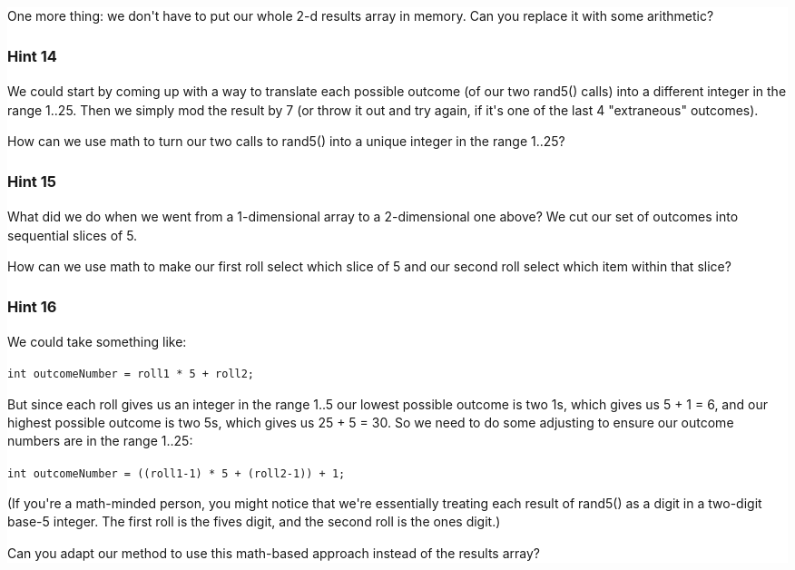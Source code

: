 One more thing: we don't have to put our whole 2-d results array in memory. Can you replace it with some arithmetic? 

### Hint 14

We could start by coming up with a way to translate each possible outcome (of our two rand5() calls) into a different 
integer in the range 1..25. Then we simply mod the result by 7 (or throw it out and try again, if it's one of the last 
4 "extraneous" outcomes).

How can we use math to turn our two calls to rand5() into a unique integer in the range 1..25?

### Hint 15

What did we do when we went from a 1-dimensional array to a 2-dimensional one above? We cut our set of outcomes into 
sequential slices of 5.

How can we use math to make our first roll select which slice of 5 and our second roll select which item within that 
slice?

### Hint 16

We could take something like:

`int outcomeNumber = roll1 * 5 + roll2;`

But since each roll gives us an integer in the range 1..5 our lowest possible outcome is two 1s, which gives us 
5 + 1 = 6, and our highest possible outcome is two 5s, which gives us 25 + 5 = 30. So we need to do some adjusting to 
ensure our outcome numbers are in the range 1..25:

`int outcomeNumber = ((roll1-1) * 5 + (roll2-1)) + 1;`

(If you're a math-minded person, you might notice that we're essentially treating each result of rand5() as a digit in 
a two-digit base-5 integer. The first roll is the fives digit, and the second roll is the ones digit.)

Can you adapt our method to use this math-based approach instead of the results array? 

